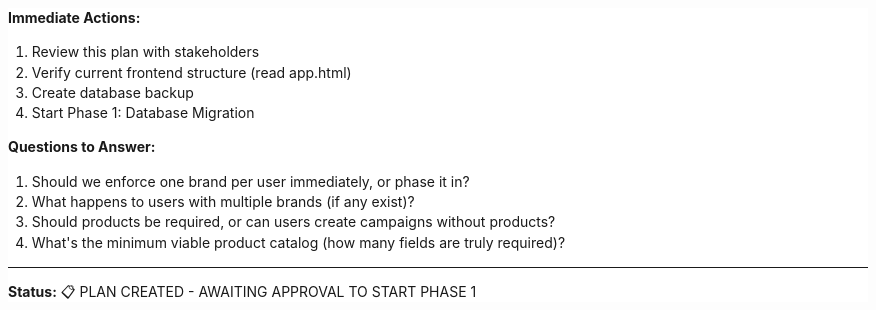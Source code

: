 **Immediate Actions:**
1. Review this plan with stakeholders
2. Verify current frontend structure (read app.html)
3. Create database backup
4. Start Phase 1: Database Migration

**Questions to Answer:**
1. Should we enforce one brand per user immediately, or phase it in?
2. What happens to users with multiple brands (if any exist)?
3. Should products be required, or can users create campaigns without products?
4. What's the minimum viable product catalog (how many fields are truly required)?

---

**Status:** 📋 PLAN CREATED - AWAITING APPROVAL TO START PHASE 1
